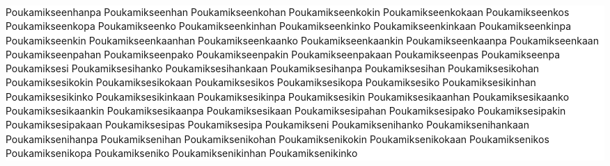 Poukamikseenhanpa
Poukamikseenhan
Poukamikseenkohan
Poukamikseenkokin
Poukamikseenkokaan
Poukamikseenkos
Poukamikseenkopa
Poukamikseenko
Poukamikseenkinhan
Poukamikseenkinko
Poukamikseenkinkaan
Poukamikseenkinpa
Poukamikseenkin
Poukamikseenkaanhan
Poukamikseenkaanko
Poukamikseenkaankin
Poukamikseenkaanpa
Poukamikseenkaan
Poukamikseenpahan
Poukamikseenpako
Poukamikseenpakin
Poukamikseenpakaan
Poukamikseenpas
Poukamikseenpa
Poukamiksesi
Poukamiksesihanko
Poukamiksesihankaan
Poukamiksesihanpa
Poukamiksesihan
Poukamiksesikohan
Poukamiksesikokin
Poukamiksesikokaan
Poukamiksesikos
Poukamiksesikopa
Poukamiksesiko
Poukamiksesikinhan
Poukamiksesikinko
Poukamiksesikinkaan
Poukamiksesikinpa
Poukamiksesikin
Poukamiksesikaanhan
Poukamiksesikaanko
Poukamiksesikaankin
Poukamiksesikaanpa
Poukamiksesikaan
Poukamiksesipahan
Poukamiksesipako
Poukamiksesipakin
Poukamiksesipakaan
Poukamiksesipas
Poukamiksesipa
Poukamikseni
Poukamiksenihanko
Poukamiksenihankaan
Poukamiksenihanpa
Poukamiksenihan
Poukamiksenikohan
Poukamiksenikokin
Poukamiksenikokaan
Poukamiksenikos
Poukamiksenikopa
Poukamikseniko
Poukamiksenikinhan
Poukamiksenikinko